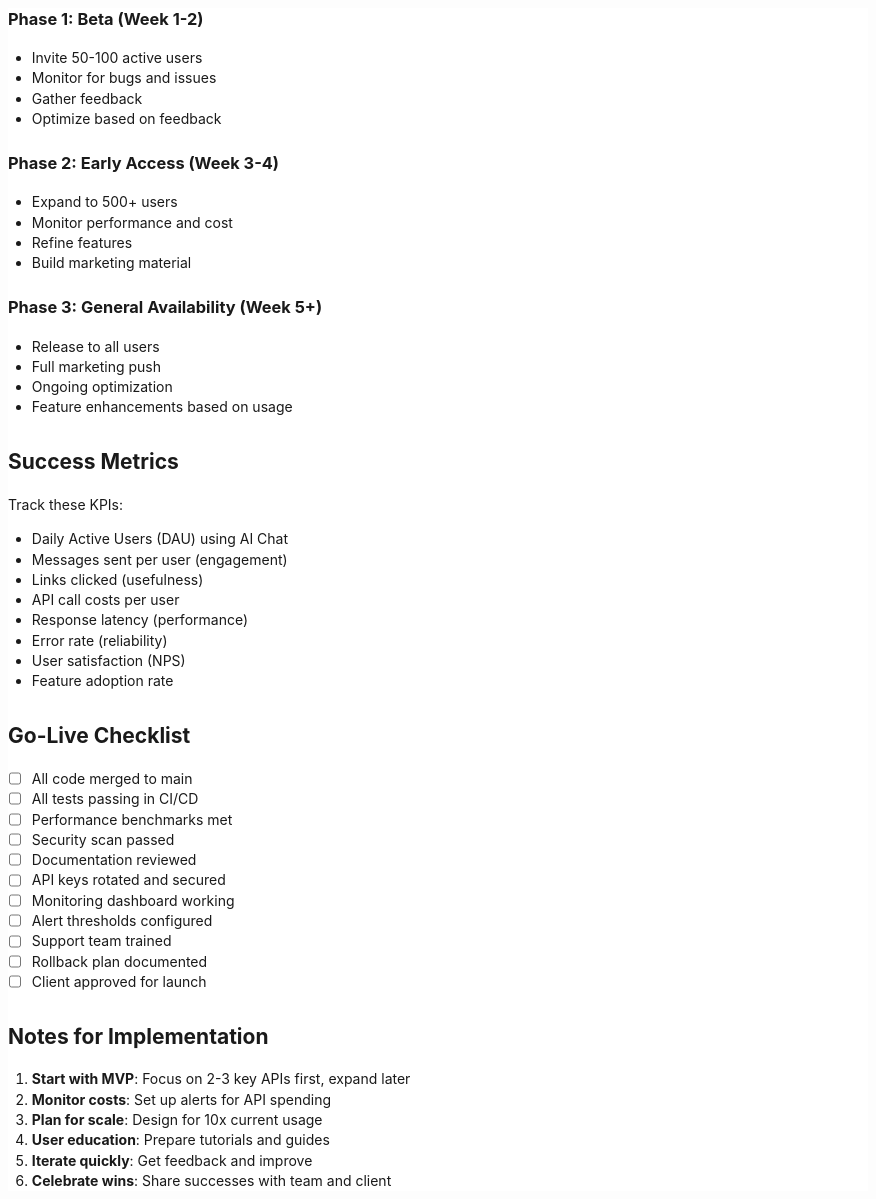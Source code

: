 ### Phase 1: Beta (Week 1-2)
- Invite 50-100 active users
- Monitor for bugs and issues
- Gather feedback
- Optimize based on feedback

### Phase 2: Early Access (Week 3-4)
- Expand to 500+ users
- Monitor performance and cost
- Refine features
- Build marketing material

### Phase 3: General Availability (Week 5+)
- Release to all users
- Full marketing push
- Ongoing optimization
- Feature enhancements based on usage

## Success Metrics

Track these KPIs:
- Daily Active Users (DAU) using AI Chat
- Messages sent per user (engagement)
- Links clicked (usefulness)
- API call costs per user
- Response latency (performance)
- Error rate (reliability)
- User satisfaction (NPS)
- Feature adoption rate

## Go-Live Checklist

- [ ] All code merged to main
- [ ] All tests passing in CI/CD
- [ ] Performance benchmarks met
- [ ] Security scan passed
- [ ] Documentation reviewed
- [ ] API keys rotated and secured
- [ ] Monitoring dashboard working
- [ ] Alert thresholds configured
- [ ] Support team trained
- [ ] Rollback plan documented
- [ ] Client approved for launch

## Notes for Implementation

1. **Start with MVP**: Focus on 2-3 key APIs first, expand later
2. **Monitor costs**: Set up alerts for API spending
3. **Plan for scale**: Design for 10x current usage
4. **User education**: Prepare tutorials and guides
5. **Iterate quickly**: Get feedback and improve
6. **Celebrate wins**: Share successes with team and client
